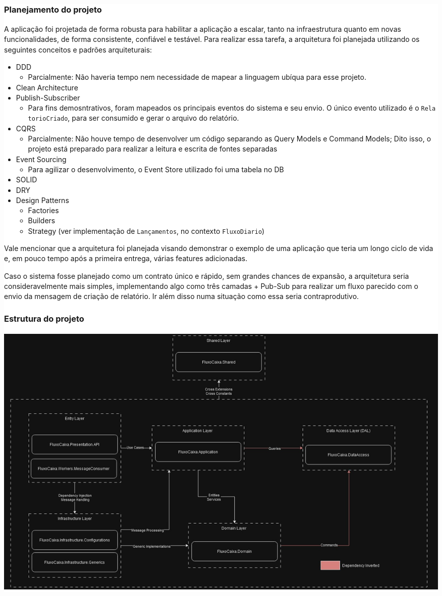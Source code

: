 ### Planejamento do projeto
A aplicação foi projetada de forma robusta para habilitar a aplicação a escalar, tanto na infraestrutura quanto em novas funcionalidades, de forma consistente, confiável e testável.
Para realizar essa tarefa, a arquitetura foi planejada utilizando os seguintes conceitos e padrões arquiteturais:
- DDD
    - Parcialmente: Não haveria tempo nem necessidade de mapear a linguagem ubíqua para esse projeto.
- Clean Architecture
- Publish-Subscriber
    - Para fins demosntrativos, foram mapeados os principais eventos do sistema e seu envio. O único evento utilizado é o `RelatorioCriado`, para ser consumido e gerar o arquivo do relatório.
- CQRS 
    - Parcialmente: Não houve tempo de desenvolver um código separando as Query Models e Command Models; Dito isso, o projeto está preparado para realizar a leitura e escrita de fontes separadas
- Event Sourcing
    - Para agilizar o desenvolvimento, o Event Store utilizado foi uma tabela no DB
- SOLID
- DRY
- Design Patterns
    - Factories
    - Builders
    - Strategy (ver implementação de `Lançamentos`, no contexto `FluxoDiario`)

Vale mencionar que a arquitetura foi planejada visando demonstrar o exemplo de uma aplicação que teria um longo ciclo de vida e, em pouco tempo após a primeira entrega, várias features adicionadas.

Caso o sistema fosse planejado como um contrato único e rápido, sem grandes chances de expansão, a arquitetura seria consideravelmente mais simples, implementando algo como três camadas + Pub-Sub para realizar um fluxo parecido com o envio da mensagem de criação de relatório. Ir além disso numa situação como essa seria contraprodutivo.

### Estrutura do projeto
![image](./Docs/Arquitetura/StructuredProjeto.jpg)
